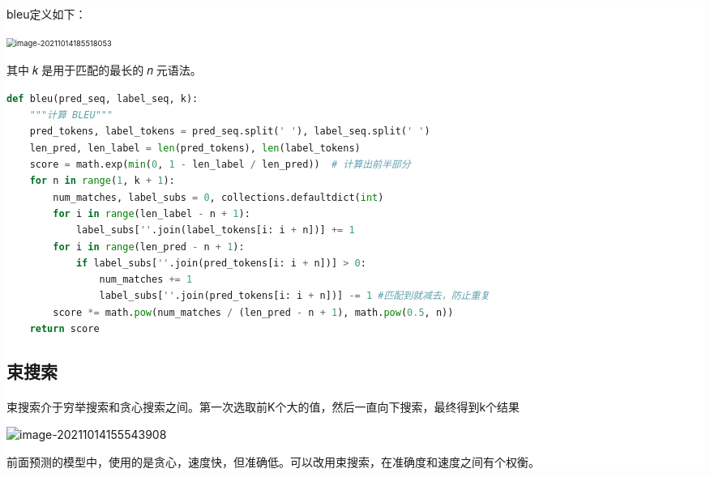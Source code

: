 bleu定义如下：

<img src="C:\Users\User\AppData\Roaming\Typora\typora-user-images\image-20211014185518053.png" alt="image-20211014185518053" style="zoom: 67%;" />

其中 𝑘 是用于匹配的最长的 𝑛 元语法。

```python
def bleu(pred_seq, label_seq, k):
    """计算 BLEU"""
    pred_tokens, label_tokens = pred_seq.split(' '), label_seq.split(' ')
    len_pred, len_label = len(pred_tokens), len(label_tokens)
    score = math.exp(min(0, 1 - len_label / len_pred))  # 计算出前半部分
    for n in range(1, k + 1):
        num_matches, label_subs = 0, collections.defaultdict(int)
        for i in range(len_label - n + 1):
            label_subs[''.join(label_tokens[i: i + n])] += 1
        for i in range(len_pred - n + 1):
            if label_subs[''.join(pred_tokens[i: i + n])] > 0:
                num_matches += 1
                label_subs[''.join(pred_tokens[i: i + n])] -= 1 #匹配到就减去，防止重复
        score *= math.pow(num_matches / (len_pred - n + 1), math.pow(0.5, n))
    return score
```



## 束搜索

束搜索介于穷举搜索和贪心搜索之间。第一次选取前K个大的值，然后一直向下搜索，最终得到k个结果

![image-20211014155543908](C:\Users\User\AppData\Roaming\Typora\typora-user-images\image-20211014155543908.png)

前面预测的模型中，使用的是贪心，速度快，但准确低。可以改用束搜索，在准确度和速度之间有个权衡。